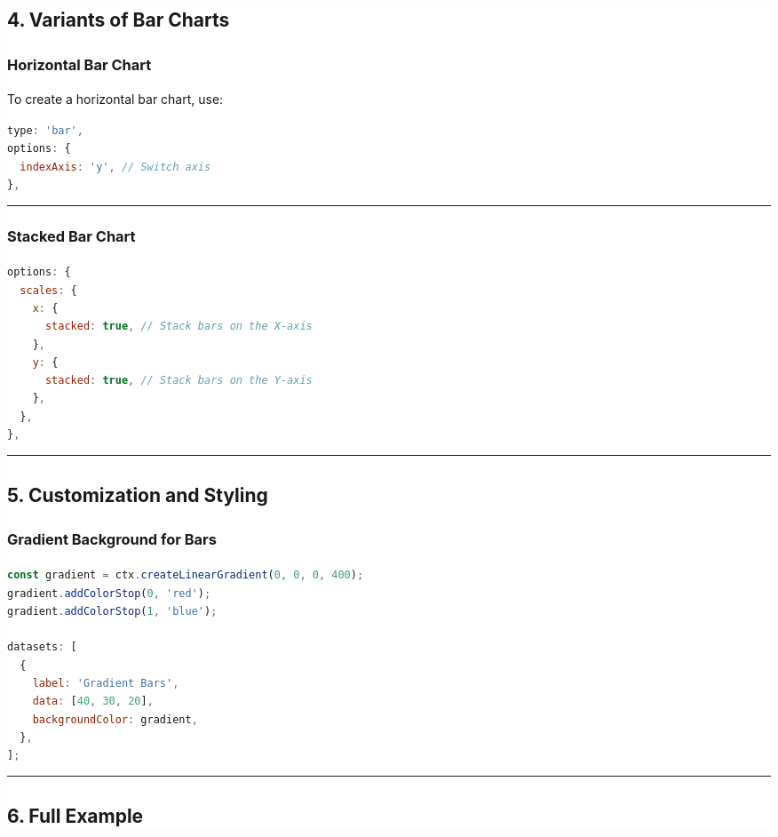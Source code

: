 
## **4. Variants of Bar Charts**

### Horizontal Bar Chart
To create a horizontal bar chart, use:
```javascript
type: 'bar',
options: {
  indexAxis: 'y', // Switch axis
},
```

---

### Stacked Bar Chart
```javascript
options: {
  scales: {
    x: {
      stacked: true, // Stack bars on the X-axis
    },
    y: {
      stacked: true, // Stack bars on the Y-axis
    },
  },
},
```

---

## **5. Customization and Styling**

### Gradient Background for Bars
```javascript
const gradient = ctx.createLinearGradient(0, 0, 0, 400);
gradient.addColorStop(0, 'red');
gradient.addColorStop(1, 'blue');

datasets: [
  {
    label: 'Gradient Bars',
    data: [40, 30, 20],
    backgroundColor: gradient,
  },
];
```

---

## **6. Full Example**
